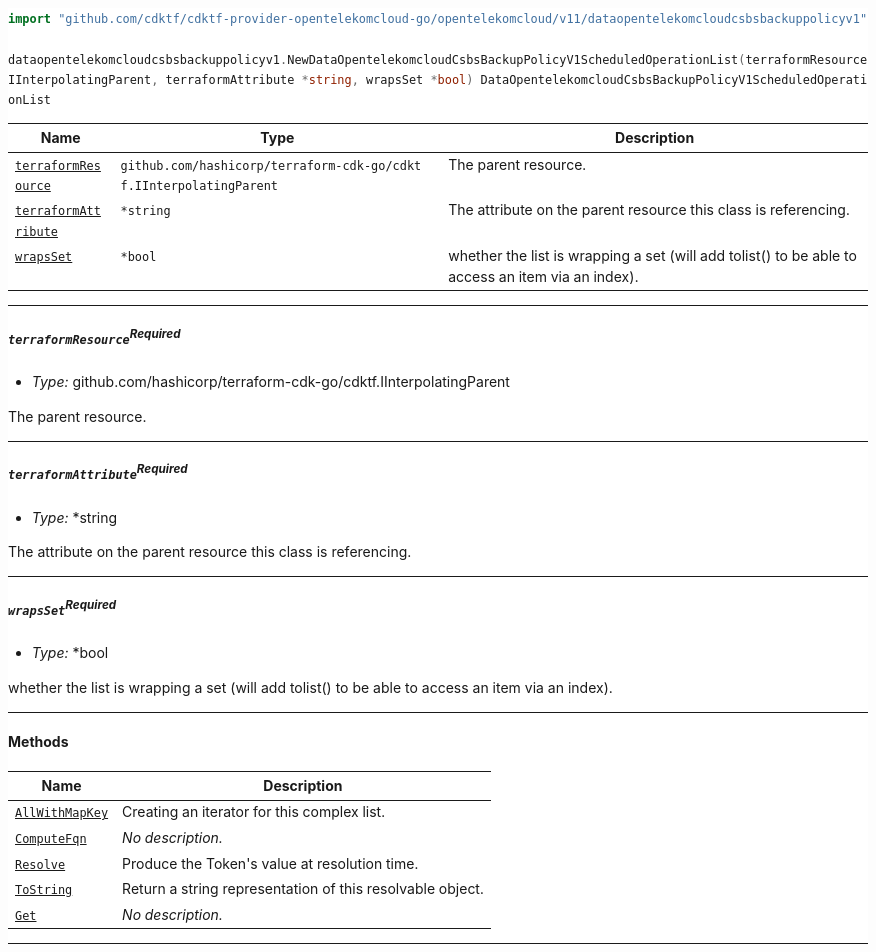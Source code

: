 ```go
import "github.com/cdktf/cdktf-provider-opentelekomcloud-go/opentelekomcloud/v11/dataopentelekomcloudcsbsbackuppolicyv1"

dataopentelekomcloudcsbsbackuppolicyv1.NewDataOpentelekomcloudCsbsBackupPolicyV1ScheduledOperationList(terraformResource IInterpolatingParent, terraformAttribute *string, wrapsSet *bool) DataOpentelekomcloudCsbsBackupPolicyV1ScheduledOperationList
```

| **Name** | **Type** | **Description** |
| --- | --- | --- |
| <code><a href="#@cdktf/provider-opentelekomcloud.dataOpentelekomcloudCsbsBackupPolicyV1.DataOpentelekomcloudCsbsBackupPolicyV1ScheduledOperationList.Initializer.parameter.terraformResource">terraformResource</a></code> | <code>github.com/hashicorp/terraform-cdk-go/cdktf.IInterpolatingParent</code> | The parent resource. |
| <code><a href="#@cdktf/provider-opentelekomcloud.dataOpentelekomcloudCsbsBackupPolicyV1.DataOpentelekomcloudCsbsBackupPolicyV1ScheduledOperationList.Initializer.parameter.terraformAttribute">terraformAttribute</a></code> | <code>*string</code> | The attribute on the parent resource this class is referencing. |
| <code><a href="#@cdktf/provider-opentelekomcloud.dataOpentelekomcloudCsbsBackupPolicyV1.DataOpentelekomcloudCsbsBackupPolicyV1ScheduledOperationList.Initializer.parameter.wrapsSet">wrapsSet</a></code> | <code>*bool</code> | whether the list is wrapping a set (will add tolist() to be able to access an item via an index). |

---

##### `terraformResource`<sup>Required</sup> <a name="terraformResource" id="@cdktf/provider-opentelekomcloud.dataOpentelekomcloudCsbsBackupPolicyV1.DataOpentelekomcloudCsbsBackupPolicyV1ScheduledOperationList.Initializer.parameter.terraformResource"></a>

- *Type:* github.com/hashicorp/terraform-cdk-go/cdktf.IInterpolatingParent

The parent resource.

---

##### `terraformAttribute`<sup>Required</sup> <a name="terraformAttribute" id="@cdktf/provider-opentelekomcloud.dataOpentelekomcloudCsbsBackupPolicyV1.DataOpentelekomcloudCsbsBackupPolicyV1ScheduledOperationList.Initializer.parameter.terraformAttribute"></a>

- *Type:* *string

The attribute on the parent resource this class is referencing.

---

##### `wrapsSet`<sup>Required</sup> <a name="wrapsSet" id="@cdktf/provider-opentelekomcloud.dataOpentelekomcloudCsbsBackupPolicyV1.DataOpentelekomcloudCsbsBackupPolicyV1ScheduledOperationList.Initializer.parameter.wrapsSet"></a>

- *Type:* *bool

whether the list is wrapping a set (will add tolist() to be able to access an item via an index).

---

#### Methods <a name="Methods" id="Methods"></a>

| **Name** | **Description** |
| --- | --- |
| <code><a href="#@cdktf/provider-opentelekomcloud.dataOpentelekomcloudCsbsBackupPolicyV1.DataOpentelekomcloudCsbsBackupPolicyV1ScheduledOperationList.allWithMapKey">AllWithMapKey</a></code> | Creating an iterator for this complex list. |
| <code><a href="#@cdktf/provider-opentelekomcloud.dataOpentelekomcloudCsbsBackupPolicyV1.DataOpentelekomcloudCsbsBackupPolicyV1ScheduledOperationList.computeFqn">ComputeFqn</a></code> | *No description.* |
| <code><a href="#@cdktf/provider-opentelekomcloud.dataOpentelekomcloudCsbsBackupPolicyV1.DataOpentelekomcloudCsbsBackupPolicyV1ScheduledOperationList.resolve">Resolve</a></code> | Produce the Token's value at resolution time. |
| <code><a href="#@cdktf/provider-opentelekomcloud.dataOpentelekomcloudCsbsBackupPolicyV1.DataOpentelekomcloudCsbsBackupPolicyV1ScheduledOperationList.toString">ToString</a></code> | Return a string representation of this resolvable object. |
| <code><a href="#@cdktf/provider-opentelekomcloud.dataOpentelekomcloudCsbsBackupPolicyV1.DataOpentelekomcloudCsbsBackupPolicyV1ScheduledOperationList.get">Get</a></code> | *No description.* |

---
